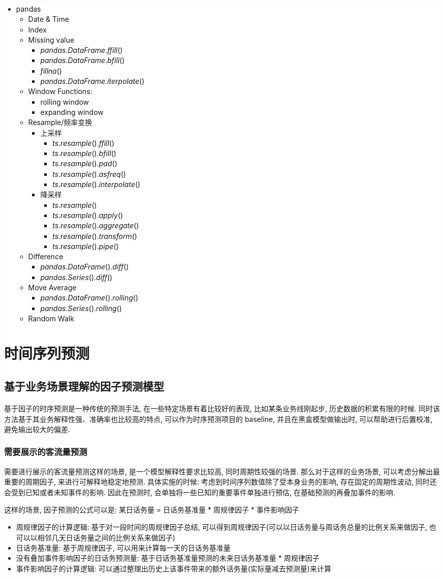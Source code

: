 - pandas
   - Date & Time
   - Index
   - Missing value
      - $pandas.DataFrame.ffill()$
      - $pandas.DataFrame.bfill()$
      - $fillna()$
      - $pandas.DataFrame.iterpolate()$
   - Window Functions:
      - rolling window
      - expanding window
   - Resample/频率变换
      - 上采样
         - $ts.resample().ffill()$
         - $ts.resample().bfill()$
         - $ts.resample().pad()$
         - $ts.resample().asfreq()$
         - $ts.resample().interpolate()$
      - 降采样
         - $ts.resample()$
         - $ts.resample().apply()$
         - $ts.resample().aggregate()$
         - $ts.resample().transform()$
         - $ts.resample().pipe()$
   - Difference
      - $pandas.DataFrame().diff()$
      - $pandas.Series().diff()$
   - Move Average
      - $pandas.DataFrame().rolling()$
      - $pandas.Series().rolling()$
   - Random Walk

# 时间序列预测

## 基于业务场景理解的因子预测模型

基于因子的时序预测是一种传统的预测手法, 在一些特定场景有着比较好的表现, 比如某条业务线刚起步, 
历史数据的积累有限的时候. 同时该方法基于其业务解释性强、准确率也比较高的特点, 可以作为时序预测项目的 baseline, 
并且在黑盒模型做输出时, 可以帮助进行后置校准, 避免输出较大的偏差. 

### 需要展示的客流量预测

需要进行展示的客流量预测这样的场景, 是一个模型解释性要求比较高, 同时周期性较强的场景. 
那么对于这样的业务场景, 可以考虑分解出最重要的周期因子, 来进行可解释地稳定地预测. 
具体实施的时候: 考虑到时间序列数值除了受本身业务的影响, 存在固定的周期性波动, 
同时还会受到已知或者未知事件的影响. 因此在预测时, 会单独将一些已知的重要事件单独进行预估, 
在基础预测的再叠加事件的影响. 

这样的场景, 因子预测的公式可以是: 某日话务量 = 日话务基准量 * 周规律因子 * 事件影响因子

- 周规律因子的计算逻辑: 基于对一段时间的周规律因子总结, 可以得到周规律因子(可以以日话务量与周话务总量的比例关系来做因子, 也可以以相邻几天日话务量之间的比例关系来做因子)
- 日话务基准量: 基于周规律因子, 可以用来计算每一天的日话务基准量
- 没有叠加事件影响因子的日话务预测量: 基于日话务基准量预测的未来日话务基准量 * 周规律因子
- 事件影响因子的计算逻辑: 可以通过整理出历史上该事件带来的额外话务量(实际量减去预测量)来计算
